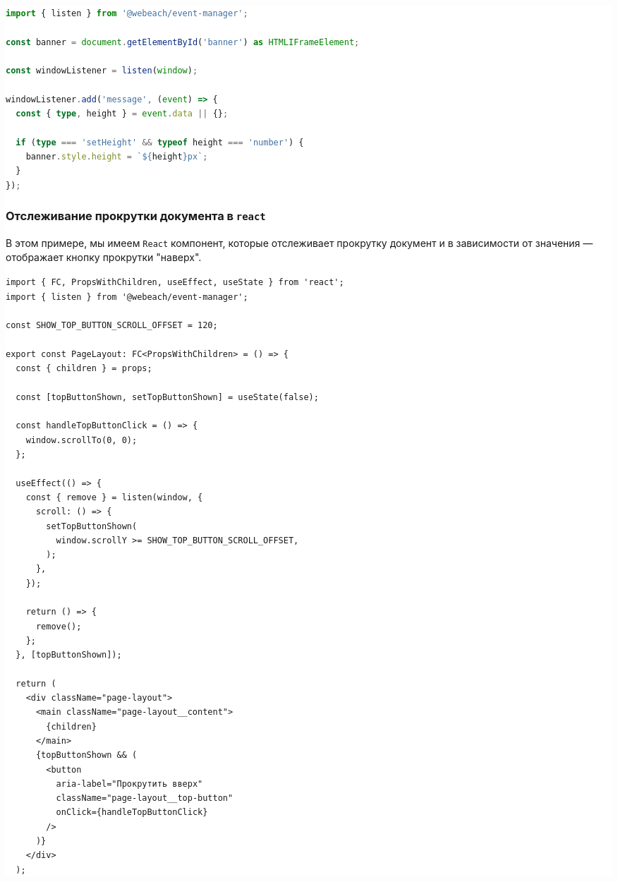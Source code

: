 ```ts
import { listen } from '@webeach/event-manager';

const banner = document.getElementById('banner') as HTMLIFrameElement;

const windowListener = listen(window);

windowListener.add('message', (event) => {
  const { type, height } = event.data || {};

  if (type === 'setHeight' && typeof height === 'number') {
    banner.style.height = `${height}px`;
  }
});

```

### Отслеживание прокрутки документа в `react`

В этом примере, мы имеем `React` компонент, которые отслеживает прокрутку документ и в зависимости от значения — отображает кнопку прокрутки "наверх".

```tsx
import { FC, PropsWithChildren, useEffect, useState } from 'react';
import { listen } from '@webeach/event-manager';

const SHOW_TOP_BUTTON_SCROLL_OFFSET = 120;

export const PageLayout: FC<PropsWithChildren> = () => {
  const { children } = props;
    
  const [topButtonShown, setTopButtonShown] = useState(false);
  
  const handleTopButtonClick = () => {
    window.scrollTo(0, 0);
  };
  
  useEffect(() => {
    const { remove } = listen(window, {
      scroll: () => {
        setTopButtonShown(
          window.scrollY >= SHOW_TOP_BUTTON_SCROLL_OFFSET,
        );
      },
    });
    
    return () => {
      remove();
    };
  }, [topButtonShown]);
  
  return (
    <div className="page-layout">
      <main className="page-layout__content">
        {children}
      </main>
      {topButtonShown && (
        <button
          aria-label="Прокрутить вверх"
          className="page-layout__top-button"
          onClick={handleTopButtonClick}
        />
      )}
    </div>    
  );
```